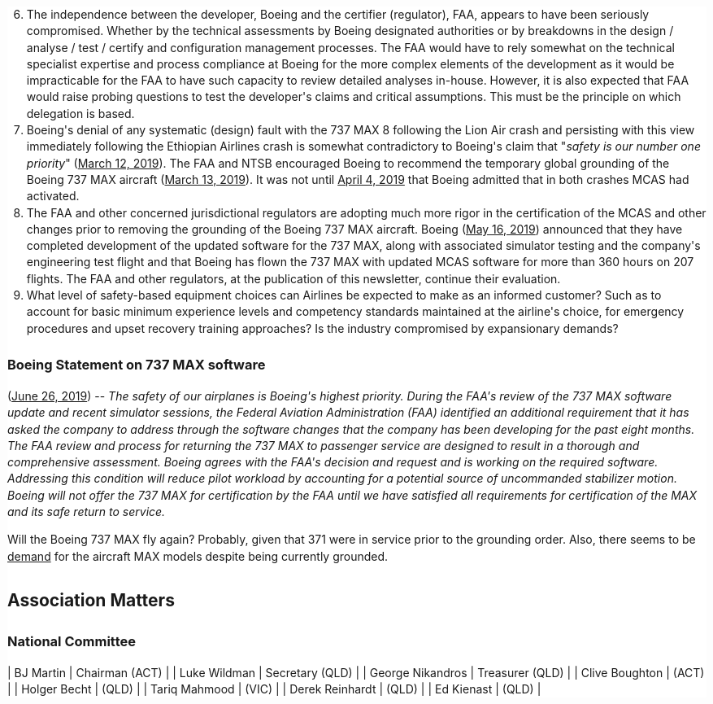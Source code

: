 6.  The independence between the developer, Boeing and the certifier (regulator), FAA, appears to have been seriously compromised. Whether by the technical assessments by Boeing designated authorities or by breakdowns in the design / analyse / test / certify and configuration management processes. The FAA would have to rely somewhat on the technical specialist expertise and process compliance at Boeing for the more complex elements of the development as it would be impracticable for the FAA to have such capacity to review detailed analyses in-house. However, it is also expected that FAA would raise probing questions to test the developer's claims and critical assumptions. This must be the principle on which delegation is based.
7.  Boeing's denial of any systematic (design) fault with the 737 MAX 8 following the Lion Air crash and persisting with this view immediately following the Ethiopian Airlines crash is somewhat contradictory to Boeing's claim that "*safety is our number one priority*" ([March 12, 2019](https://boeing.mediaroom.com/news-releases-statements?item=130403)). The FAA and NTSB encouraged Boeing to recommend the temporary global grounding of the Boeing 737 MAX aircraft ([March 13, 2019](https://boeing.mediaroom.com/news-releases-statements?item=130404)). It was not until [April 4, 2019](https://boeing.mediaroom.com/2019-04-04-Boeing-CEO-Dennis-Muilenburg-Addresses-the-Ethiopian-Airlines-Flight-302-Preliminary-Report) that Boeing admitted that in both crashes MCAS had activated.
8.  The FAA and other concerned jurisdictional regulators are adopting much more rigor in the certification of the MCAS and other changes prior to removing the grounding of the Boeing 737 MAX aircraft. Boeing ([May 16, 2019](https://boeing.mediaroom.com/news-releases-statements?item=130434)) announced that they have completed development of the updated software for the 737 MAX, along with associated simulator testing and the company's engineering test flight and that Boeing has flown the 737 MAX with updated MCAS software for more than 360 hours on 207 flights. The FAA and other regulators, at the publication of this newsletter, continue their evaluation.
9.  What level of safety-based equipment choices can Airlines be expected to make as an informed customer? Such as to account for basic minimum experience levels and competency standards maintained at the airline's choice, for emergency procedures and upset recovery training approaches? Is the industry compromised by expansionary demands?

### Boeing Statement on 737 MAX software

([June 26, 2019](https://boeing.mediaroom.com/2019-06-26-Boeing-Statement-on-737-MAX-software)) -- *The safety of our airplanes is Boeing's highest priority. During the FAA's review of the 737 MAX software update and recent simulator sessions, the Federal Aviation Administration (FAA) identified an additional requirement that it has asked the company to address through the software changes that the company has been developing for the past eight months. The FAA review and process for returning the 737 MAX to passenger service are designed to result in a thorough and comprehensive assessment. Boeing agrees with the FAA\'s decision and request and is working on the required software. Addressing this condition will reduce pilot workload by accounting for a potential source of uncommanded stabilizer motion. Boeing will not offer the 737 MAX for certification by the FAA until we have satisfied all requirements for certification of the MAX and its safe return to service.*

Will the Boeing 737 MAX fly again? Probably, given that 371 were in service prior to the grounding order. Also, there seems to be [demand](https://boeing.mediaroom.com/2019-06-18-International-Airlines-Group-Announces-Intent-to-Buy-200-Boeing-737-MAX-Airplanes) for the aircraft MAX models despite being currently grounded.

## Association Matters

### National Committee

| BJ Martin | Chairman (ACT) |
| Luke Wildman | Secretary (QLD) |
| George Nikandros | Treasurer (QLD) |
| Clive Boughton | (ACT) |
| Holger Becht | (QLD) |
| Tariq Mahmood | (VIC) |
| Derek Reinhardt | (QLD) |
| Ed Kienast | (QLD) |